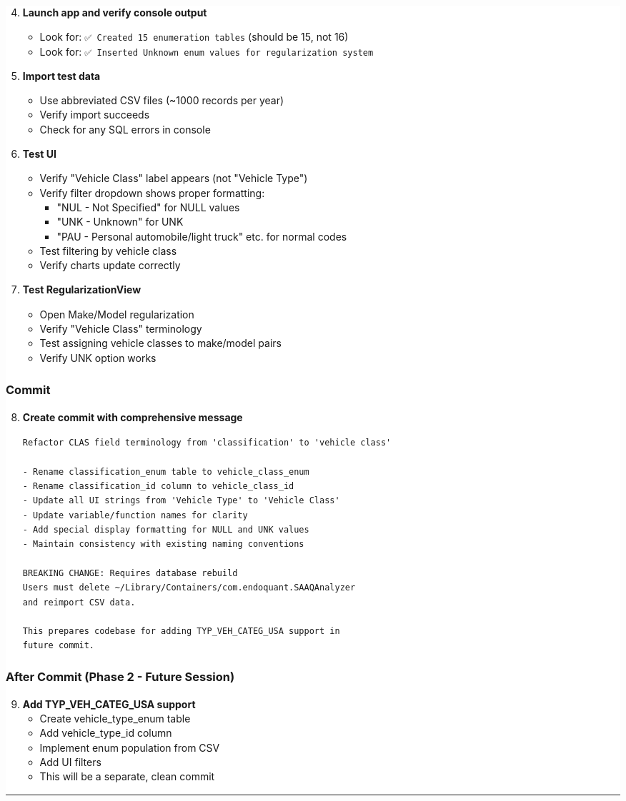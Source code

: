 4. **Launch app and verify console output**
   - Look for: `✅ Created 15 enumeration tables` (should be 15, not 16)
   - Look for: `✅ Inserted Unknown enum values for regularization system`

5. **Import test data**
   - Use abbreviated CSV files (~1000 records per year)
   - Verify import succeeds
   - Check for any SQL errors in console

6. **Test UI**
   - Verify "Vehicle Class" label appears (not "Vehicle Type")
   - Verify filter dropdown shows proper formatting:
     - "NUL - Not Specified" for NULL values
     - "UNK - Unknown" for UNK
     - "PAU - Personal automobile/light truck" etc. for normal codes
   - Test filtering by vehicle class
   - Verify charts update correctly

7. **Test RegularizationView**
   - Open Make/Model regularization
   - Verify "Vehicle Class" terminology
   - Test assigning vehicle classes to make/model pairs
   - Verify UNK option works

### Commit
8. **Create commit with comprehensive message**
   ```
   Refactor CLAS field terminology from 'classification' to 'vehicle class'

   - Rename classification_enum table to vehicle_class_enum
   - Rename classification_id column to vehicle_class_id
   - Update all UI strings from 'Vehicle Type' to 'Vehicle Class'
   - Update variable/function names for clarity
   - Add special display formatting for NULL and UNK values
   - Maintain consistency with existing naming conventions

   BREAKING CHANGE: Requires database rebuild
   Users must delete ~/Library/Containers/com.endoquant.SAAQAnalyzer
   and reimport CSV data.

   This prepares codebase for adding TYP_VEH_CATEG_USA support in
   future commit.
   ```

### After Commit (Phase 2 - Future Session)
9. **Add TYP_VEH_CATEG_USA support**
   - Create vehicle_type_enum table
   - Add vehicle_type_id column
   - Implement enum population from CSV
   - Add UI filters
   - This will be a separate, clean commit

---

